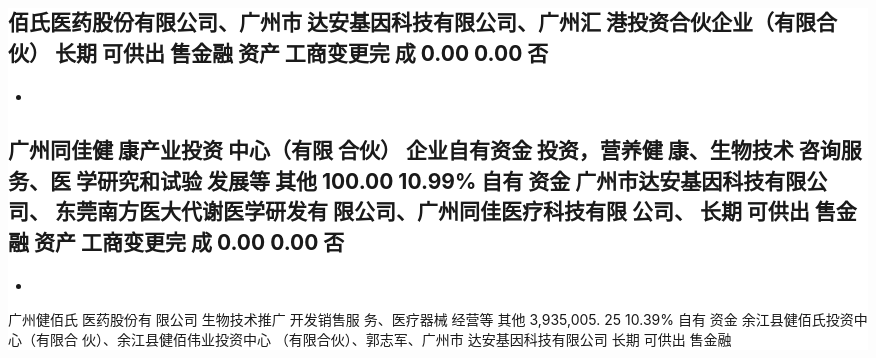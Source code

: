 佰氏医药股份有限公司、广州市
达安基因科技有限公司、广州汇
港投资合伙企业（有限合伙）
长期
可供出
售金融
资产
工商变更完
成
0.00
0.00
否
-
-
广州同佳健
康产业投资
中心（有限
合伙）
企业自有资金
投资，营养健
康、生物技术
咨询服务、医
学研究和试验
发展等
其他
100.00
10.99%
自有
资金
广州市达安基因科技有限公司、
东莞南方医大代谢医学研发有
限公司、广州同佳医疗科技有限
公司、
长期
可供出
售金融
资产
工商变更完
成
0.00
0.00
否
-
-
广州健佰氏
医药股份有
限公司
生物技术推广
开发销售服
务、医疗器械
经营等
其他
3,935,005.
25
10.39%
自有
资金
余江县健佰氏投资中心（有限合
伙）、余江县健佰伟业投资中心
（有限合伙）、郭志军、广州市
达安基因科技有限公司
长期
可供出
售金融